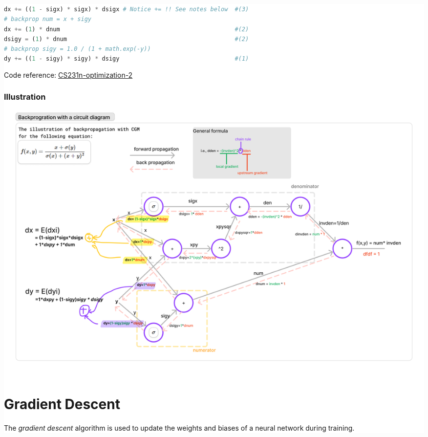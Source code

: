 ```python
dx += ((1 - sigx) * sigx) * dsigx # Notice += !! See notes below  #(3)
# backprop num = x + sigy
dx += (1) * dnum                                                  #(2)
dsigy = (1) * dnum                                                #(2)
# backprop sigy = 1.0 / (1 + math.exp(-y))
dy += ((1 - sigy) * sigy) * dsigy                                 #(1)
```
Code reference: [CS231n-optimization-2](https://cs231n.github.io/optimization-2/)  

### Illustration
![CGM example](/assets/images/deep_learning/301/cgm-example.png)  


# Gradient Descent
The _gradient descent_ algorithm is used to update the weights and biases of a neural network during training.
